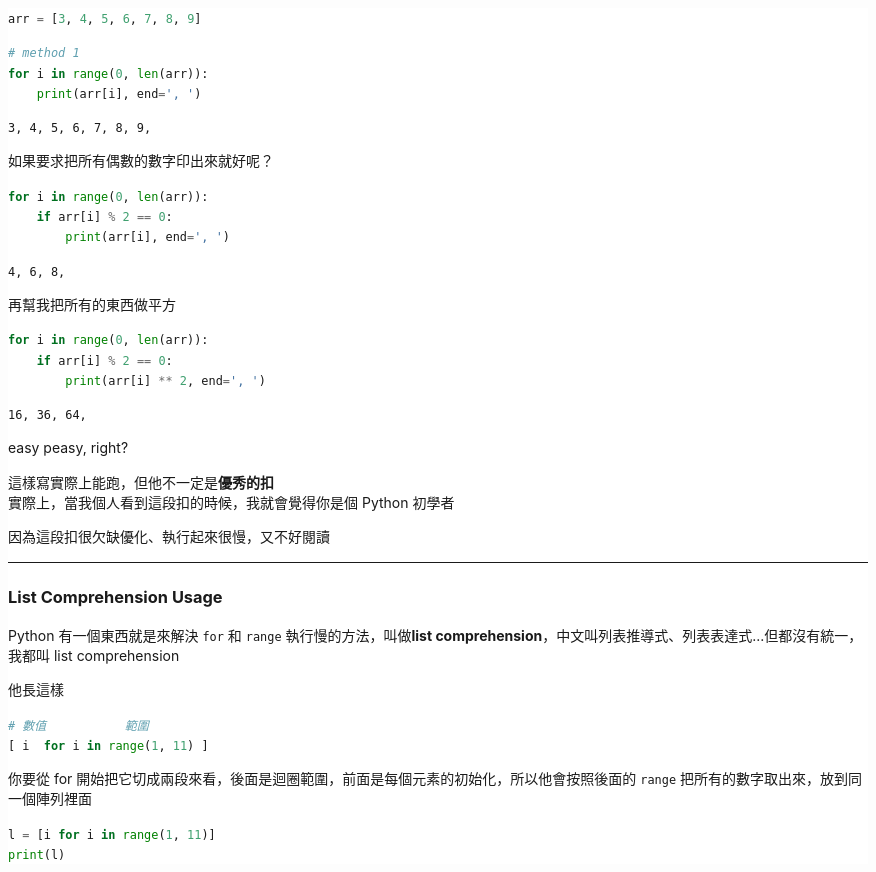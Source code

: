 
```python
arr = [3, 4, 5, 6, 7, 8, 9]
```


```python
# method 1
for i in range(0, len(arr)):
    print(arr[i], end=', ')
```

    3, 4, 5, 6, 7, 8, 9, 

如果要求把所有偶數的數字印出來就好呢？


```python
for i in range(0, len(arr)):
    if arr[i] % 2 == 0:
        print(arr[i], end=', ')
```

    4, 6, 8, 

再幫我把所有的東西做平方


```python
for i in range(0, len(arr)):
    if arr[i] % 2 == 0:
        print(arr[i] ** 2, end=', ')
```

    16, 36, 64, 

easy peasy, right?

這樣寫實際上能跑，但他不一定是**優秀的扣**  
實際上，當我個人看到這段扣的時候，我就會覺得你是個 Python 初學者

因為這段扣很欠缺優化、執行起來很慢，又不好閱讀  

---

### List Comprehension Usage

Python 有一個東西就是來解決 `for` 和 `range` 執行慢的方法，叫做**list comprehension**，中文叫列表推導式、列表表達式...但都沒有統一，我都叫 list comprehension

他長這樣

```python
# 數值           範圍
[ i  for i in range(1, 11) ]
```

你要從 for 開始把它切成兩段來看，後面是迴圈範圍，前面是每個元素的初始化，所以他會按照後面的 `range` 把所有的數字取出來，放到同一個陣列裡面


```python
l = [i for i in range(1, 11)]
print(l)
```
